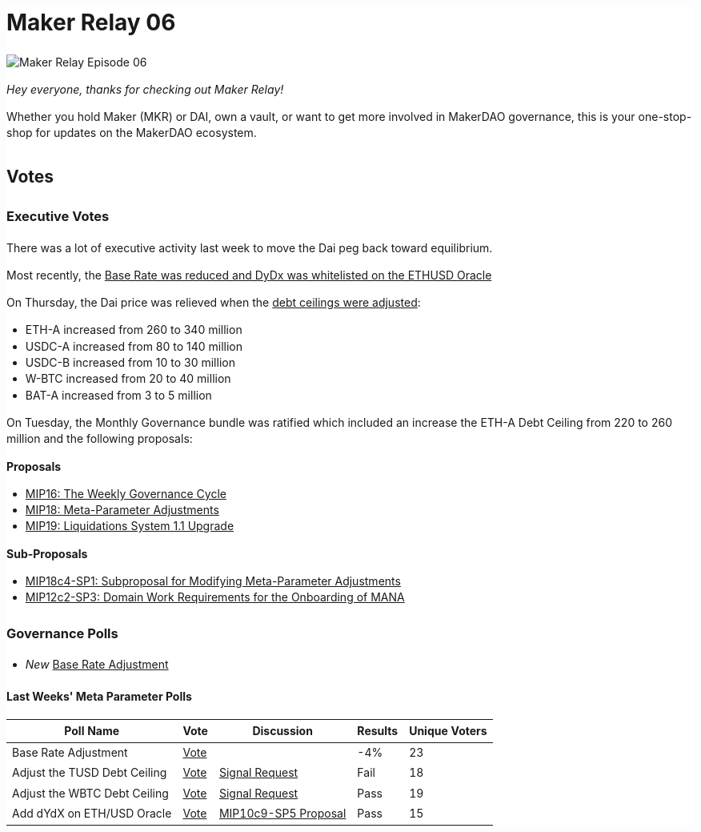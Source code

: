 # Maker Relay 06

![Maker Relay Episode 06](https://i.imgur.com/Jsj3FE0.png)

_Hey everyone, thanks for checking out Maker Relay!_

Whether you hold Maker (MKR) or DAI, own a vault, or want to get more involved in MakerDAO governance, this is your one-stop-shop for updates on the MakerDAO ecosystem.

## Votes

### Executive Votes

There was a lot of executive activity last week to move the Dai peg back toward equilibrium.

Most recently, the [Base Rate was reduced and DyDx was whitelisted on the ETHUSD Oracle](https://vote.makerdao.com/executive-proposal/reduce-the-base-rate-whitelist-dydx-on-the-ethusd-oracle)

On Thursday, the Dai price was relieved when the [debt ceilings were adjusted](https://mkrgov.science/executive/0x4ff0258545528b01902d826368246f330eeabd2c):

- ETH-A increased from 260 to 340 million
- USDC-A increased from 80 to 140 million
- USDC-B increased from 10 to 30 million
- W-BTC increased from 20 to 40 million
- BAT-A increased from 3 to 5 million

On Tuesday, the Monthly Governance bundle was ratified which included an increase the ETH-A Debt Ceiling from 220 to 260 million and the following proposals:

**Proposals**

- [MIP16: The Weekly Governance Cycle](https://forum.makerdao.com/t/3008)
- [MIP18: Meta-Parameter Adjustments](https://forum.makerdao.com/t/3118)
- [MIP19: Liquidations System 1.1 Upgrade](https://forum.makerdao.com/t/3098)

**Sub-Proposals**

- [MIP18c4-SP1: Subproposal for Modifying Meta-Parameter Adjustments]()
- [MIP12c2-SP3: Domain Work Requirements for the Onboarding of MANA]()

### Governance Polls

- _New_ [Base Rate Adjustment](https://vote.makerdao.com/polling-proposal/qmt99phgaqmhlt1vcyyzxdkaf9rwesepcmdgenoaomamzd)

#### Last Weeks' Meta Parameter Polls

| Poll Name                    | Vote                                                                                              | Discussion                                                                                                               | Results | Unique Voters |
| ---------------------------- | ------------------------------------------------------------------------------------------------- | ------------------------------------------------------------------------------------------------------------------------ | ------- | ------------- |
| Base Rate Adjustment         | [Vote](https://vote.makerdao.com/polling-proposal/qmpvqs7gycpjdcpwbye4twvwxuhf4ax2tvt6i1pto5qd2p) |                                                                                                                          | -4%     | 23            |
| Adjust the TUSD Debt Ceiling | [Vote](https://vote.makerdao.com/polling-proposal/qmnnipepxuawxjhl1qj82f1nws4gjxdjgdzogrcajcbhj3) | [Signal Request](https://forum.makerdao.com/t/tusd-update-forum-poll-concerns-surrounding-the-tusd-collateral-type/3225) | Fail    | 18            |
| Adjust the WBTC Debt Ceiling | [Vote](https://vote.makerdao.com/polling-proposal/qmuvrtrwglwqwwxisbracfersfj7stfqh5p6fpf7pu1vc9) | [Signal Request](https://forum.makerdao.com/t/3223)                                                                      | Pass    | 19            |
| Add dYdX on ETH/USD Oracle   | [Vote](https://vote.makerdao.com/polling-proposal/qmvzjogrmxzih4qphszuowutqnm1th4c5mstwqetpv1vnx) | [MIP10c9-SP5 Proposal](https://forum.makerdao.com/t/mip10c9-sp5-proposal-whitelist-dydx-on-ethusd-oracle/3290)           | Pass    | 15            |

